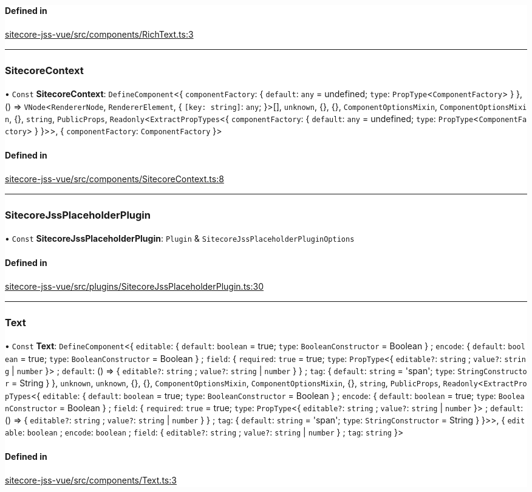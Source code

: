 #### Defined in

[sitecore-jss-vue/src/components/RichText.ts:3](https://github.com/Sitecore/jss/blob/2b9107c6e/packages/sitecore-jss-vue/src/components/RichText.ts#L3)

___

### SitecoreContext

• `Const` **SitecoreContext**: `DefineComponent`<{ `componentFactory`: { `default`: `any` = undefined; `type`: `PropType`<`ComponentFactory`\>  }  }, () => `VNode`<`RendererNode`, `RendererElement`, { `[key: string]`: `any`;  }\>[], `unknown`, {}, {}, `ComponentOptionsMixin`, `ComponentOptionsMixin`, {}, `string`, `PublicProps`, `Readonly`<`ExtractPropTypes`<{ `componentFactory`: { `default`: `any` = undefined; `type`: `PropType`<`ComponentFactory`\>  }  }\>\>, { `componentFactory`: `ComponentFactory`  }\>

#### Defined in

[sitecore-jss-vue/src/components/SitecoreContext.ts:8](https://github.com/Sitecore/jss/blob/2b9107c6e/packages/sitecore-jss-vue/src/components/SitecoreContext.ts#L8)

___

### SitecoreJssPlaceholderPlugin

• `Const` **SitecoreJssPlaceholderPlugin**: `Plugin` & `SitecoreJssPlaceholderPluginOptions`

#### Defined in

[sitecore-jss-vue/src/plugins/SitecoreJssPlaceholderPlugin.ts:30](https://github.com/Sitecore/jss/blob/2b9107c6e/packages/sitecore-jss-vue/src/plugins/SitecoreJssPlaceholderPlugin.ts#L30)

___

### Text

• `Const` **Text**: `DefineComponent`<{ `editable`: { `default`: `boolean` = true; `type`: `BooleanConstructor` = Boolean } ; `encode`: { `default`: `boolean` = true; `type`: `BooleanConstructor` = Boolean } ; `field`: { `required`: ``true`` = true; `type`: `PropType`<{ `editable?`: `string` ; `value?`: `string` \| `number`  }\> ; `default`: () => { `editable?`: `string` ; `value?`: `string` \| `number`  }  } ; `tag`: { `default`: `string` = 'span'; `type`: `StringConstructor` = String }  }, `unknown`, `unknown`, {}, {}, `ComponentOptionsMixin`, `ComponentOptionsMixin`, {}, `string`, `PublicProps`, `Readonly`<`ExtractPropTypes`<{ `editable`: { `default`: `boolean` = true; `type`: `BooleanConstructor` = Boolean } ; `encode`: { `default`: `boolean` = true; `type`: `BooleanConstructor` = Boolean } ; `field`: { `required`: ``true`` = true; `type`: `PropType`<{ `editable?`: `string` ; `value?`: `string` \| `number`  }\> ; `default`: () => { `editable?`: `string` ; `value?`: `string` \| `number`  }  } ; `tag`: { `default`: `string` = 'span'; `type`: `StringConstructor` = String }  }\>\>, { `editable`: `boolean` ; `encode`: `boolean` ; `field`: { `editable?`: `string` ; `value?`: `string` \| `number`  } ; `tag`: `string`  }\>

#### Defined in

[sitecore-jss-vue/src/components/Text.ts:3](https://github.com/Sitecore/jss/blob/2b9107c6e/packages/sitecore-jss-vue/src/components/Text.ts#L3)
